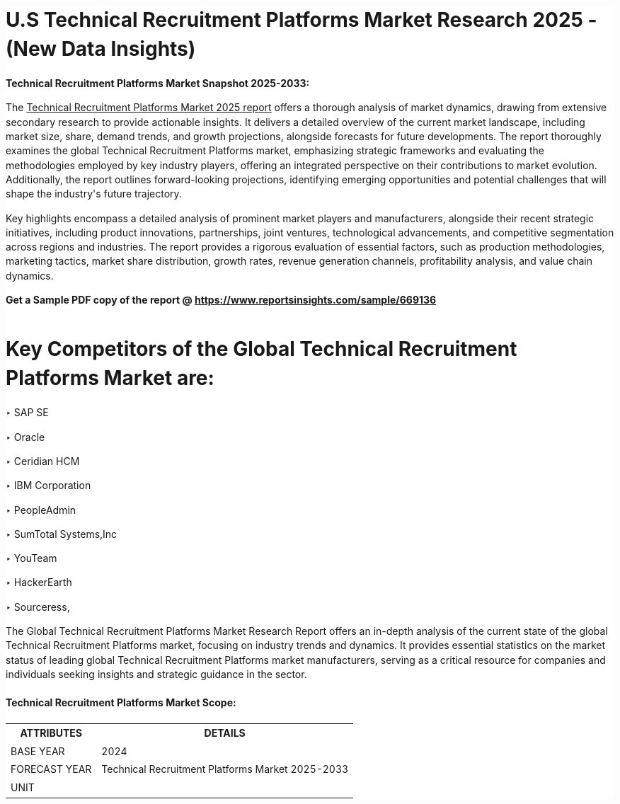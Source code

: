 # U.S Technical Recruitment Platforms Market Research 2025 - (New Data Insights)

<strong>Technical Recruitment Platforms Market Snapshot 2025-2033:</strong>

 The <a href=https://www.reportsinsights.com/sample/669136>Technical Recruitment Platforms Market 2025 report</a> offers a thorough analysis of market dynamics, drawing from extensive secondary research to provide actionable insights. It delivers a detailed overview of the current market landscape, including market size, share, demand trends, and growth projections, alongside forecasts for future developments. The report thoroughly examines the global Technical Recruitment Platforms market, emphasizing strategic frameworks and evaluating the methodologies employed by key industry players, offering an integrated perspective on their contributions to market evolution. Additionally, the report outlines forward-looking projections, identifying emerging opportunities and potential challenges that will shape the industry's future trajectory.

Key highlights encompass a detailed analysis of prominent market players and manufacturers, alongside their recent strategic initiatives, including product innovations, partnerships, joint ventures, technological advancements, and competitive segmentation across regions and industries. The report provides a rigorous evaluation of essential factors, such as production methodologies, marketing tactics, market share distribution, growth rates, revenue generation channels, profitability analysis, and value chain dynamics.

<strong>Get a Sample PDF copy of the report @ <a href=https://www.reportsinsights.com/sample/669136>https://www.reportsinsights.com/sample/669136</a></strong>

# <strong>Key Competitors of the Global Technical Recruitment Platforms Market are:</strong>

‣ SAP SE

‣ Oracle

‣ Ceridian HCM

‣ IBM Corporation

‣ PeopleAdmin

‣ SumTotal Systems,Inc

‣ YouTeam

‣ HackerEarth

‣ Sourceress,

The Global Technical Recruitment Platforms Market Research Report offers an in-depth analysis of the current state of the global Technical Recruitment Platforms market, focusing on industry trends and dynamics. It provides essential statistics on the market status of leading global Technical Recruitment Platforms market manufacturers, serving as a critical resource for companies and individuals seeking insights and strategic guidance in the sector.

<h4>Technical Recruitment Platforms Market Scope:</h4>
<table>
<tr>
<th>ATTRIBUTES</th>
<th>DETAILS</th>
</tr>
<tr>
<td>BASE YEAR</td>
<td>2024</td>
</tr>
<tr>
<td>FORECAST YEAR</td>
<td>Technical Recruitment Platforms Market 2025-2033</td>
</tr>
<tr>
<td>UNIT</td>